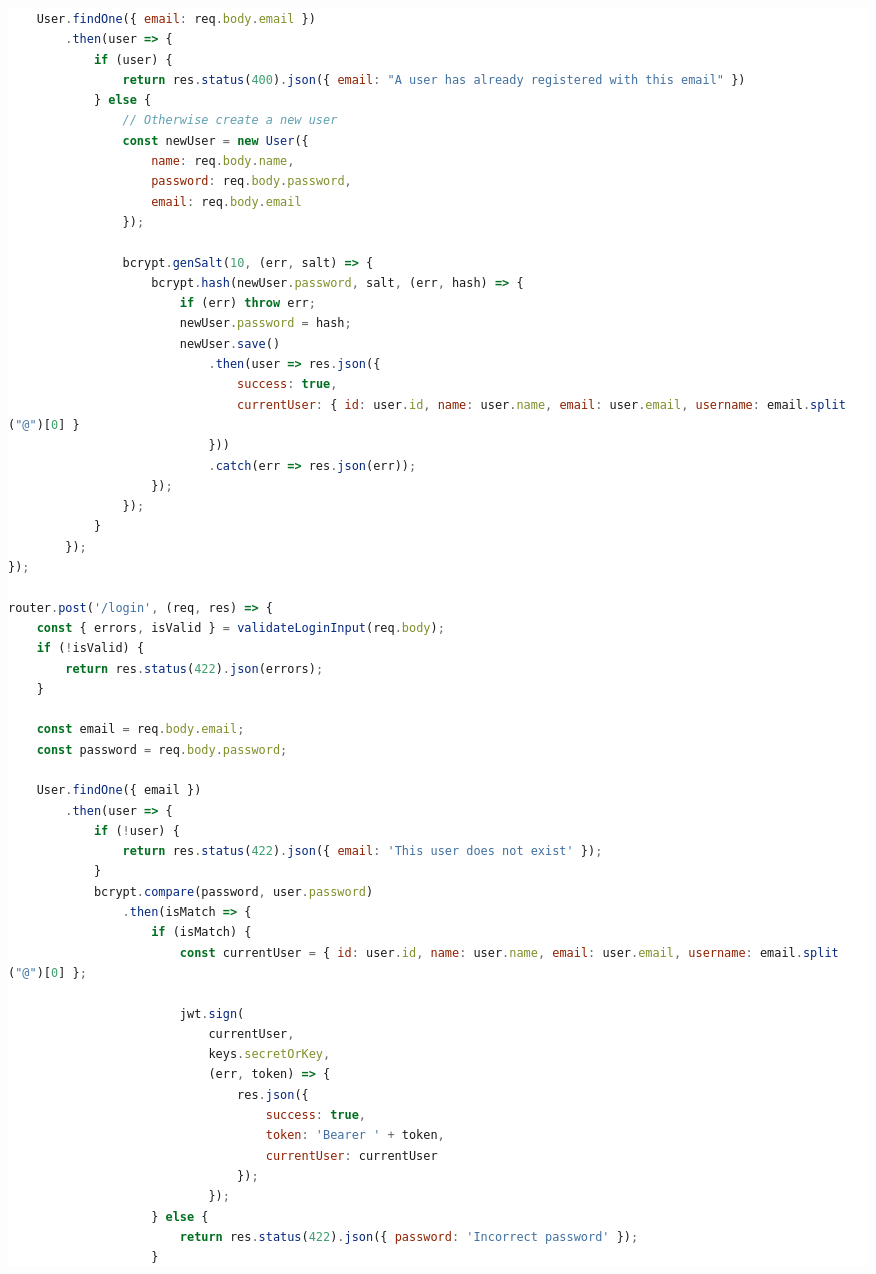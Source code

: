 ```js
    User.findOne({ email: req.body.email })
        .then(user => {
            if (user) {
                return res.status(400).json({ email: "A user has already registered with this email" })
            } else {
                // Otherwise create a new user
                const newUser = new User({
                    name: req.body.name,
                    password: req.body.password,
                    email: req.body.email
                });

                bcrypt.genSalt(10, (err, salt) => {
                    bcrypt.hash(newUser.password, salt, (err, hash) => {
                        if (err) throw err;
                        newUser.password = hash;
                        newUser.save()
                            .then(user => res.json({
                                success: true,
                                currentUser: { id: user.id, name: user.name, email: user.email, username: email.split("@")[0] }
                            }))
                            .catch(err => res.json(err));
                    });
                });
            }
        });
});

router.post('/login', (req, res) => {
    const { errors, isValid } = validateLoginInput(req.body);
    if (!isValid) {
        return res.status(422).json(errors);
    }

    const email = req.body.email;
    const password = req.body.password;

    User.findOne({ email })
        .then(user => {
            if (!user) {
                return res.status(422).json({ email: 'This user does not exist' });
            }
            bcrypt.compare(password, user.password)
                .then(isMatch => {
                    if (isMatch) {
                        const currentUser = { id: user.id, name: user.name, email: user.email, username: email.split("@")[0] };

                        jwt.sign(
                            currentUser,
                            keys.secretOrKey,
                            (err, token) => {
                                res.json({
                                    success: true,
                                    token: 'Bearer ' + token,
                                    currentUser: currentUser
                                });
                            });
                    } else {
                        return res.status(422).json({ password: 'Incorrect password' });
                    }
```